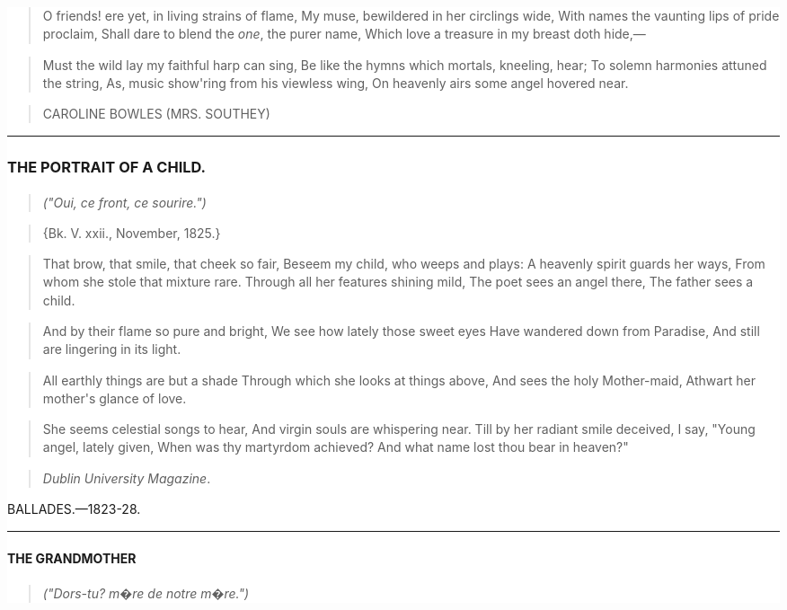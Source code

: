 >    O friends! ere yet, in living strains of flame,
>      My muse, bewildered in her circlings wide,
>    With names the vaunting lips of pride proclaim,
>    Shall dare to blend the _one_, the purer name,
>    Which love a treasure in my breast doth hide,—

>    Must the wild lay my faithful harp can sing,
>      Be like the hymns which mortals, kneeling, hear;
>    To solemn harmonies attuned the string,
>    As, music show'ring from his viewless wing,
>      On heavenly airs some angel hovered near.

>    CAROLINE BOWLES (MRS. SOUTHEY)

---

### THE PORTRAIT OF A CHILD.

>    _("Oui, ce front, ce sourire.")_

>    {Bk. V. xxii., November, 1825.}

>    That brow, that smile, that cheek so fair,
>      Beseem my child, who weeps and plays:
>      A heavenly spirit guards her ways,
>    From whom she stole that mixture rare.
>      Through all her features shining mild,
>    The poet sees an angel there,
>      The father sees a child.

>    And by their flame so pure and bright,
>      We see how lately those sweet eyes
>      Have wandered down from Paradise,
>    And still are lingering in its light.

>    All earthly things are but a shade
>      Through which she looks at things above,
>    And sees the holy Mother-maid,
>      Athwart her mother's glance of love.

>    She seems celestial songs to hear,
>    And virgin souls are whispering near.
>      Till by her radiant smile deceived,
>        I say, "Young angel, lately given,
>      When was thy martyrdom achieved?
>        And what name lost thou bear in heaven?"

>    _Dublin University Magazine_.

BALLADES.—1823-28.

---

#### THE GRANDMOTHER

>    _("Dors-tu? m�re de notre m�re.")_
